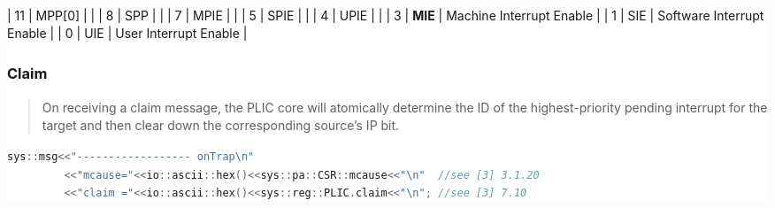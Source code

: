 | 11  | MPP[0] |  |
|  8  | SPP |  |
|  7  | MPIE |  |
|  5  | SPIE |  |
|  4  | UPIE |  |
|  3  | **MIE** | Machine Interrupt Enable |
|  1  | SIE | Software Interrupt Enable |
|  0  | UIE | User Interrupt Enable |


### Claim

> On receiving a claim message, the PLIC core will atomically determine the ID of the highest-priority pending interrupt for the target and then clear down the corresponding source’s IP bit.

```c++
sys::msg<<"------------------ onTrap\n" 
         <<"mcause="<<io::ascii::hex()<<sys::pa::CSR::mcause<<"\n"  //see [3] 3.1.20
         <<"claim ="<<io::ascii::hex()<<sys::reg::PLIC.claim<<"\n"; //see [3] 7.10
```



